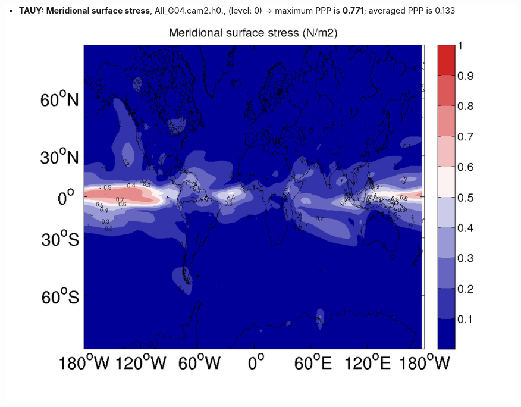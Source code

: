   * __TAUY: Meridional surface stress__, All_G04.cam2.h0., (level: 0) -> maximum PPP is __0.771__; averaged PPP is 0.133 ![](../../figures/FF_ini_try/PPP_atm/PPP_All_G04.cam2.h0.TAUY.png)
 
------ 
 